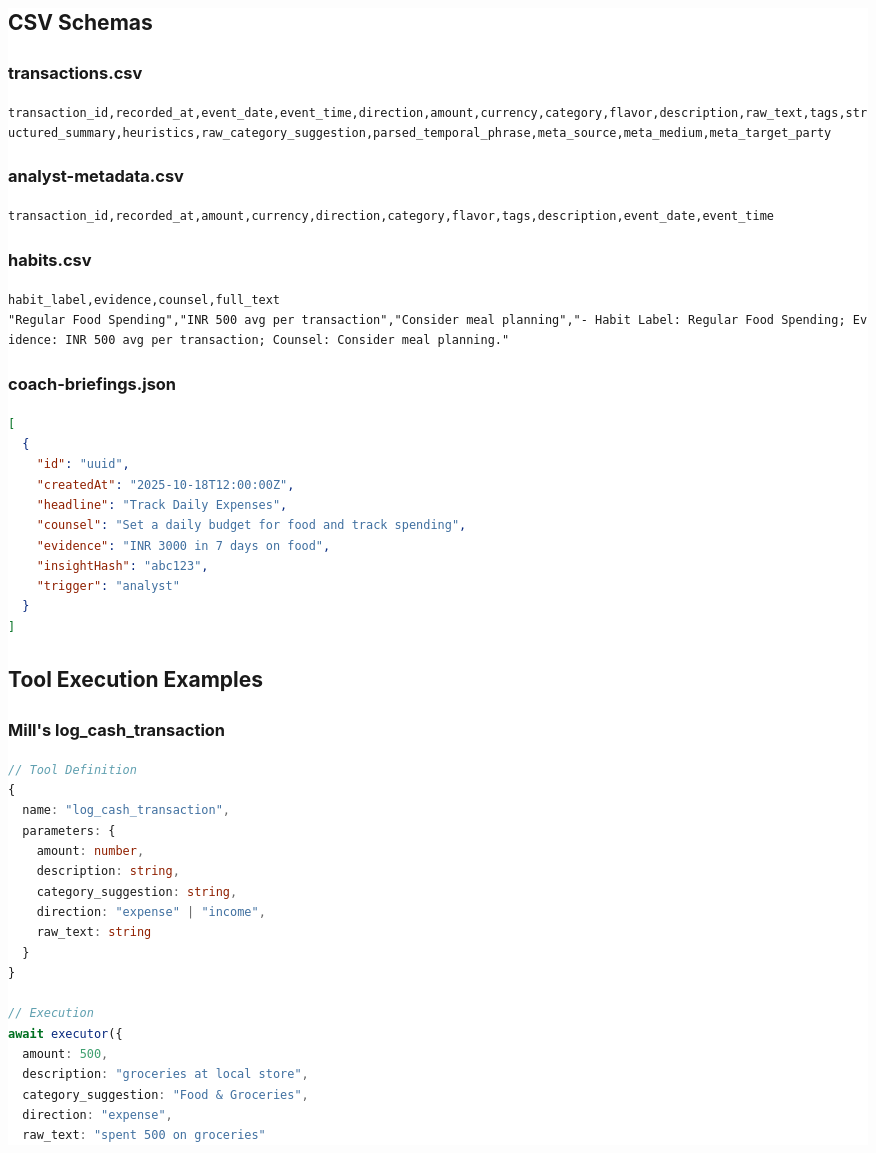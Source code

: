 ## CSV Schemas

### transactions.csv

```csv
transaction_id,recorded_at,event_date,event_time,direction,amount,currency,category,flavor,description,raw_text,tags,structured_summary,heuristics,raw_category_suggestion,parsed_temporal_phrase,meta_source,meta_medium,meta_target_party
```

### analyst-metadata.csv

```csv
transaction_id,recorded_at,amount,currency,direction,category,flavor,tags,description,event_date,event_time
```

### habits.csv

```csv
habit_label,evidence,counsel,full_text
"Regular Food Spending","INR 500 avg per transaction","Consider meal planning","- Habit Label: Regular Food Spending; Evidence: INR 500 avg per transaction; Counsel: Consider meal planning."
```

### coach-briefings.json

```json
[
  {
    "id": "uuid",
    "createdAt": "2025-10-18T12:00:00Z",
    "headline": "Track Daily Expenses",
    "counsel": "Set a daily budget for food and track spending",
    "evidence": "INR 3000 in 7 days on food",
    "insightHash": "abc123",
    "trigger": "analyst"
  }
]
```

## Tool Execution Examples

### Mill's log_cash_transaction

```typescript
// Tool Definition
{
  name: "log_cash_transaction",
  parameters: {
    amount: number,
    description: string,
    category_suggestion: string,
    direction: "expense" | "income",
    raw_text: string
  }
}

// Execution
await executor({
  amount: 500,
  description: "groceries at local store",
  category_suggestion: "Food & Groceries",
  direction: "expense",
  raw_text: "spent 500 on groceries"
```